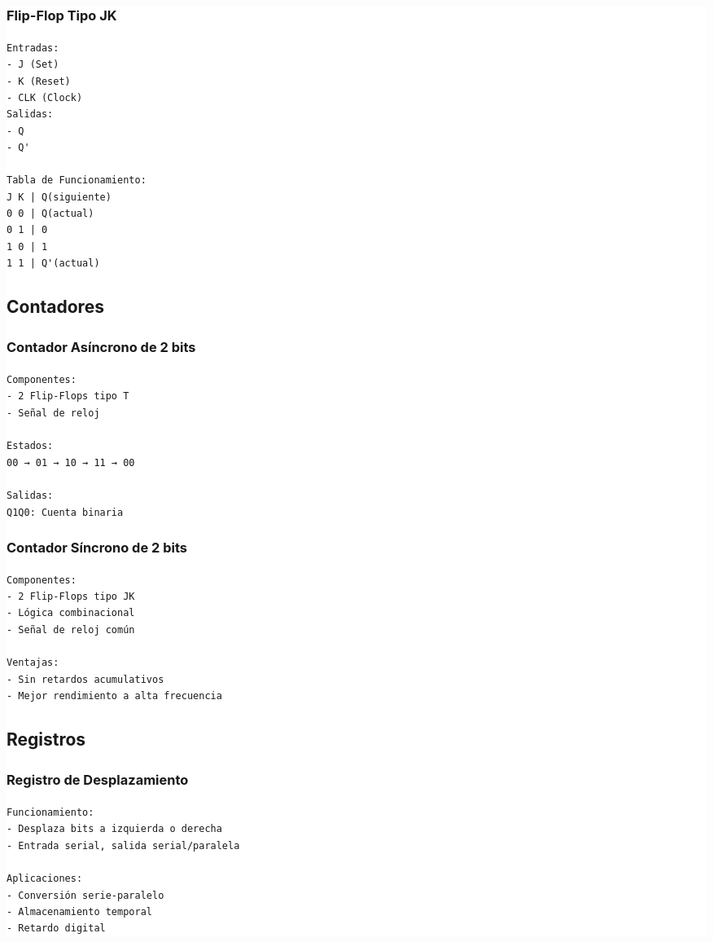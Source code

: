 ### Flip-Flop Tipo JK

```
Entradas:
- J (Set)
- K (Reset)
- CLK (Clock)
Salidas:
- Q
- Q'

Tabla de Funcionamiento:
J K | Q(siguiente)
0 0 | Q(actual)
0 1 | 0
1 0 | 1
1 1 | Q'(actual)
```

## Contadores

### Contador Asíncrono de 2 bits
```
Componentes:
- 2 Flip-Flops tipo T
- Señal de reloj

Estados:
00 → 01 → 10 → 11 → 00

Salidas:
Q1Q0: Cuenta binaria
```

### Contador Síncrono de 2 bits
```
Componentes:
- 2 Flip-Flops tipo JK
- Lógica combinacional
- Señal de reloj común

Ventajas:
- Sin retardos acumulativos
- Mejor rendimiento a alta frecuencia
```

## Registros

### Registro de Desplazamiento
```
Funcionamiento:
- Desplaza bits a izquierda o derecha
- Entrada serial, salida serial/paralela

Aplicaciones:
- Conversión serie-paralelo
- Almacenamiento temporal
- Retardo digital
```
